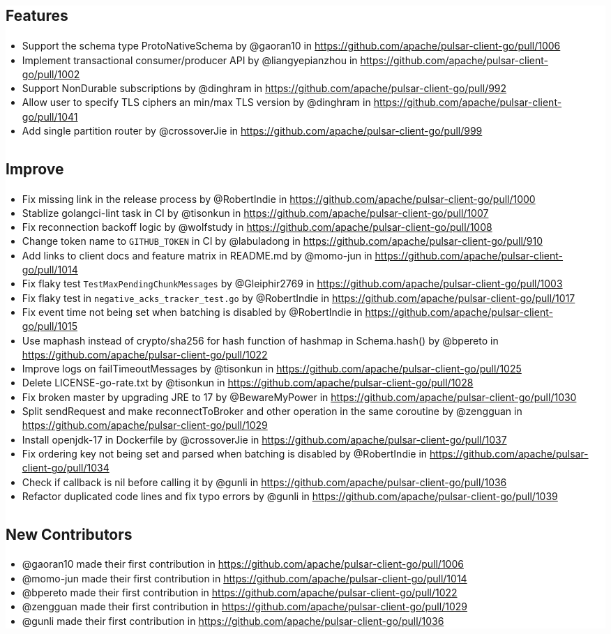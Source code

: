 ## Features
* Support the schema type ProtoNativeSchema by @gaoran10 in https://github.com/apache/pulsar-client-go/pull/1006
* Implement transactional consumer/producer API by @liangyepianzhou in https://github.com/apache/pulsar-client-go/pull/1002
* Support NonDurable subscriptions by @dinghram in https://github.com/apache/pulsar-client-go/pull/992
* Allow user to specify TLS ciphers an min/max TLS version by @dinghram in https://github.com/apache/pulsar-client-go/pull/1041
* Add single partition router by @crossoverJie in https://github.com/apache/pulsar-client-go/pull/999

## Improve
* Fix missing link in the release process by @RobertIndie in https://github.com/apache/pulsar-client-go/pull/1000
* Stablize golangci-lint task in CI by @tisonkun in https://github.com/apache/pulsar-client-go/pull/1007
* Fix reconnection backoff logic by @wolfstudy in https://github.com/apache/pulsar-client-go/pull/1008
* Change token name to `GITHUB_TOKEN` in CI by @labuladong in https://github.com/apache/pulsar-client-go/pull/910
* Add links to client docs and feature matrix in README.md by @momo-jun in https://github.com/apache/pulsar-client-go/pull/1014
* Fix flaky test `TestMaxPendingChunkMessages` by @Gleiphir2769 in https://github.com/apache/pulsar-client-go/pull/1003
* Fix flaky test in `negative_acks_tracker_test.go` by @RobertIndie in https://github.com/apache/pulsar-client-go/pull/1017
* Fix event time not being set when batching is disabled by @RobertIndie in https://github.com/apache/pulsar-client-go/pull/1015
* Use maphash instead of crypto/sha256 for hash function of hashmap in Schema.hash() by @bpereto in https://github.com/apache/pulsar-client-go/pull/1022
* Improve logs on failTimeoutMessages by @tisonkun in https://github.com/apache/pulsar-client-go/pull/1025
* Delete LICENSE-go-rate.txt by @tisonkun in https://github.com/apache/pulsar-client-go/pull/1028
* Fix broken master by upgrading JRE to 17 by @BewareMyPower in https://github.com/apache/pulsar-client-go/pull/1030
* Split sendRequest and make reconnectToBroker and other operation in the same coroutine by @zengguan in https://github.com/apache/pulsar-client-go/pull/1029
* Install openjdk-17 in Dockerfile by @crossoverJie in https://github.com/apache/pulsar-client-go/pull/1037
* Fix ordering key not being set and parsed when batching is disabled by @RobertIndie in https://github.com/apache/pulsar-client-go/pull/1034
* Check if callback is nil before calling it by @gunli in https://github.com/apache/pulsar-client-go/pull/1036
* Refactor duplicated code lines and fix typo errors by @gunli in https://github.com/apache/pulsar-client-go/pull/1039

## New Contributors
* @gaoran10 made their first contribution in https://github.com/apache/pulsar-client-go/pull/1006
* @momo-jun made their first contribution in https://github.com/apache/pulsar-client-go/pull/1014
* @bpereto made their first contribution in https://github.com/apache/pulsar-client-go/pull/1022
* @zengguan made their first contribution in https://github.com/apache/pulsar-client-go/pull/1029
* @gunli made their first contribution in https://github.com/apache/pulsar-client-go/pull/1036
